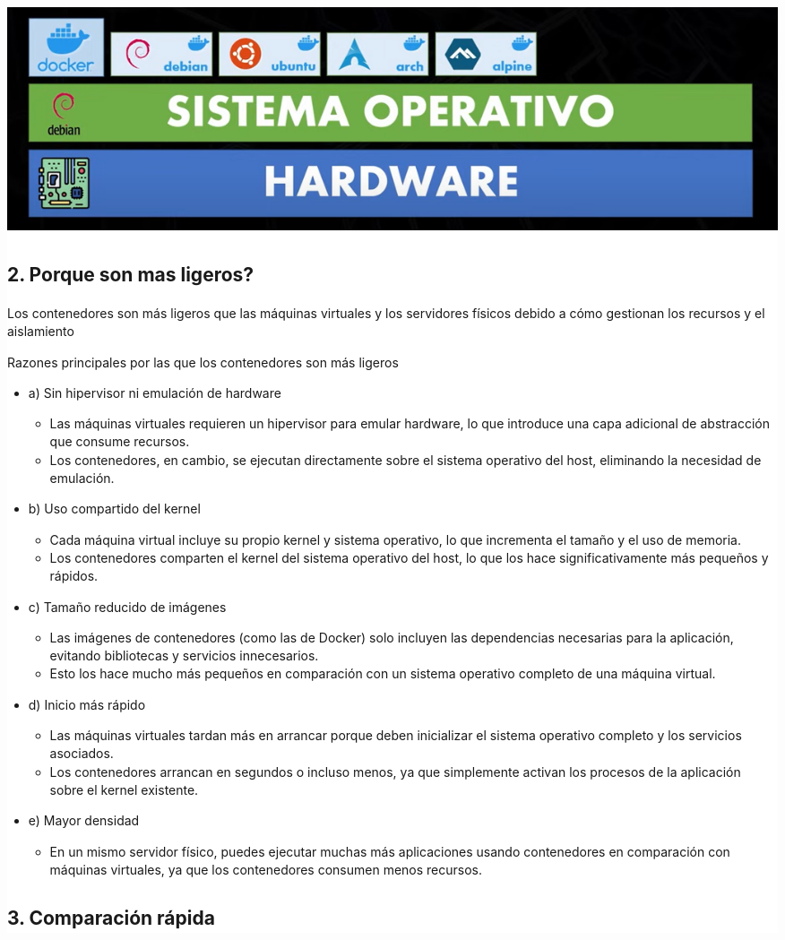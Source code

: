 <img src="img/docker/contenedor.png" alt="contenedor" />

<div id='id2' />

## 2. Porque son mas ligeros?

Los contenedores son más ligeros que las máquinas virtuales y los servidores físicos debido a cómo gestionan los recursos y el aislamiento

Razones principales por las que los contenedores son más ligeros

- a) Sin hipervisor ni emulación de hardware
  - Las máquinas virtuales requieren un hipervisor para emular hardware, lo que introduce una capa adicional de abstracción que consume recursos.
  - Los contenedores, en cambio, se ejecutan directamente sobre el sistema operativo del host, eliminando la necesidad de emulación.
- b) Uso compartido del kernel

  - Cada máquina virtual incluye su propio kernel y sistema operativo, lo que incrementa el tamaño y el uso de memoria.
  - Los contenedores comparten el kernel del sistema operativo del host, lo que los hace significativamente más pequeños y rápidos.

- c) Tamaño reducido de imágenes
  - Las imágenes de contenedores (como las de Docker) solo incluyen las dependencias necesarias para la aplicación, evitando bibliotecas y servicios innecesarios.
  - Esto los hace mucho más pequeños en comparación con un sistema operativo completo de una máquina virtual.
- d) Inicio más rápido
  - Las máquinas virtuales tardan más en arrancar porque deben inicializar el sistema operativo completo y los servicios asociados.
  - Los contenedores arrancan en segundos o incluso menos, ya que simplemente activan los procesos de la aplicación sobre el kernel existente.
- e) Mayor densidad
  - En un mismo servidor físico, puedes ejecutar muchas más aplicaciones usando contenedores en comparación con máquinas virtuales, ya que los contenedores consumen menos recursos.

<div id='id3' />

## 3. Comparación rápida
